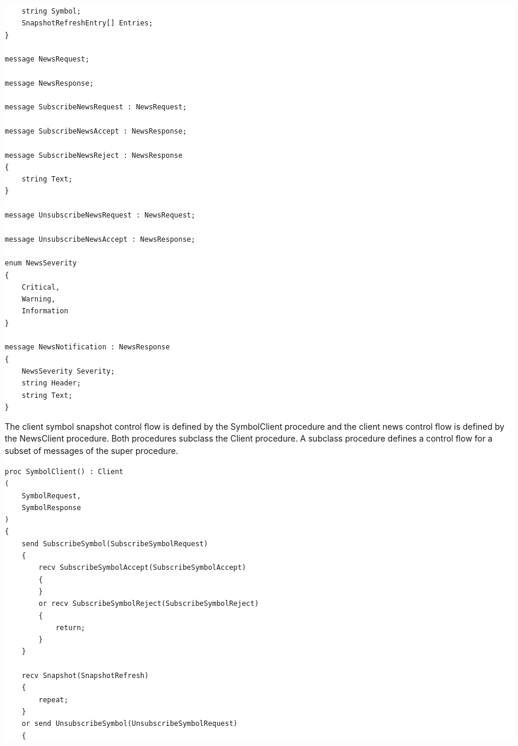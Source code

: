 ```
    string Symbol;
    SnapshotRefreshEntry[] Entries;
}

message NewsRequest;

message NewsResponse;

message SubscribeNewsRequest : NewsRequest;

message SubscribeNewsAccept : NewsResponse;

message SubscribeNewsReject : NewsResponse
{
    string Text;
}

message UnsubscribeNewsRequest : NewsRequest;

message UnsubscribeNewsAccept : NewsResponse;

enum NewsSeverity
{
    Critical,
    Warning,
    Information
}

message NewsNotification : NewsResponse
{
    NewsSeverity Severity;
    string Header;
    string Text;
}
```

The client symbol snapshot control flow is defined by the SymbolClient procedure and the client news control flow is defined by the NewsClient procedure. Both procedures subclass the Client procedure. A subclass procedure defines a control flow for a subset of messages of the super procedure. 

```
proc SymbolClient() : Client
(
    SymbolRequest,
    SymbolResponse
) 
{
    send SubscribeSymbol(SubscribeSymbolRequest)
    {
        recv SubscribeSymbolAccept(SubscribeSymbolAccept)
        {
        }
        or recv SubscribeSymbolReject(SubscribeSymbolReject)
        {
            return;
        }
    }

    recv Snapshot(SnapshotRefresh)
    {
        repeat;
    }
    or send UnsubscribeSymbol(UnsubscribeSymbolRequest)
    {
```